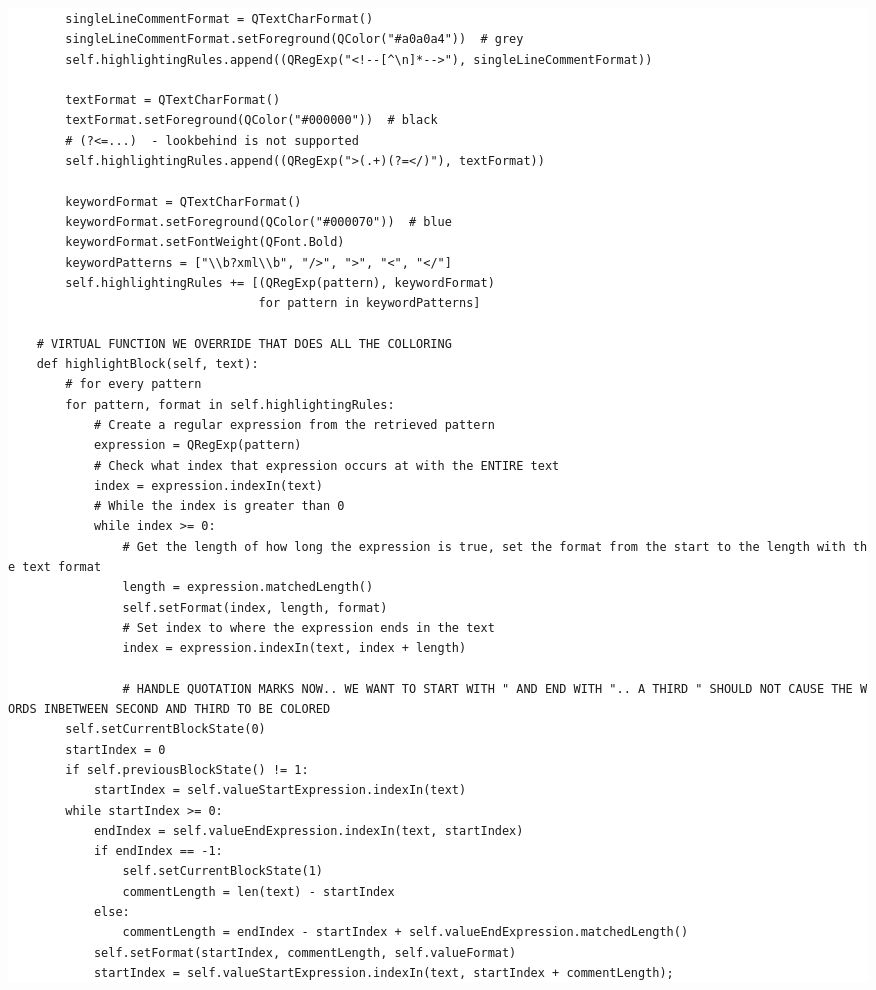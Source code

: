             singleLineCommentFormat = QTextCharFormat()
            singleLineCommentFormat.setForeground(QColor("#a0a0a4"))  # grey
            self.highlightingRules.append((QRegExp("<!--[^\n]*-->"), singleLineCommentFormat))
    
            textFormat = QTextCharFormat()
            textFormat.setForeground(QColor("#000000"))  # black
            # (?<=...)  - lookbehind is not supported
            self.highlightingRules.append((QRegExp(">(.+)(?=</)"), textFormat))
    
            keywordFormat = QTextCharFormat()
            keywordFormat.setForeground(QColor("#000070"))  # blue
            keywordFormat.setFontWeight(QFont.Bold)
            keywordPatterns = ["\\b?xml\\b", "/>", ">", "<", "</"]
            self.highlightingRules += [(QRegExp(pattern), keywordFormat)
                                       for pattern in keywordPatterns]
    
        # VIRTUAL FUNCTION WE OVERRIDE THAT DOES ALL THE COLLORING
        def highlightBlock(self, text):
            # for every pattern
            for pattern, format in self.highlightingRules:
                # Create a regular expression from the retrieved pattern
                expression = QRegExp(pattern)
                # Check what index that expression occurs at with the ENTIRE text
                index = expression.indexIn(text)
                # While the index is greater than 0
                while index >= 0:
                    # Get the length of how long the expression is true, set the format from the start to the length with the text format
                    length = expression.matchedLength()
                    self.setFormat(index, length, format)
                    # Set index to where the expression ends in the text
                    index = expression.indexIn(text, index + length)
    
                    # HANDLE QUOTATION MARKS NOW.. WE WANT TO START WITH " AND END WITH ".. A THIRD " SHOULD NOT CAUSE THE WORDS INBETWEEN SECOND AND THIRD TO BE COLORED
            self.setCurrentBlockState(0)
            startIndex = 0
            if self.previousBlockState() != 1:
                startIndex = self.valueStartExpression.indexIn(text)
            while startIndex >= 0:
                endIndex = self.valueEndExpression.indexIn(text, startIndex)
                if endIndex == -1:
                    self.setCurrentBlockState(1)
                    commentLength = len(text) - startIndex
                else:
                    commentLength = endIndex - startIndex + self.valueEndExpression.matchedLength()
                self.setFormat(startIndex, commentLength, self.valueFormat)
                startIndex = self.valueStartExpression.indexIn(text, startIndex + commentLength);
    